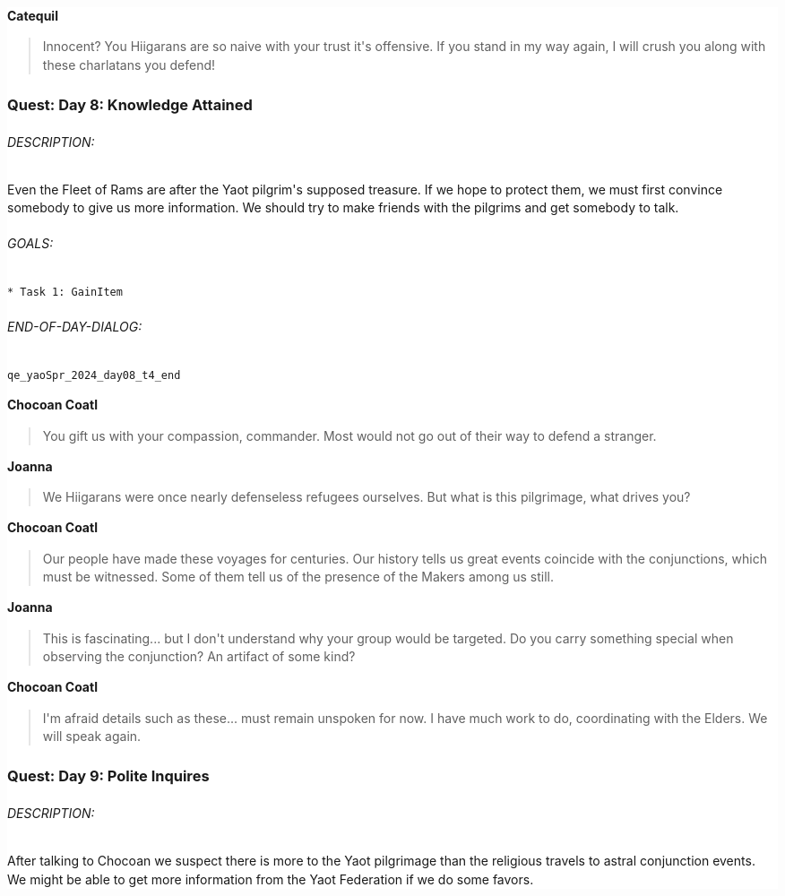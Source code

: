 **Catequil**
> Innocent? You Hiigarans are so naive with your trust it's offensive. If you stand in my way again, I will crush you along with these charlatans you defend!





### Quest: Day 8: Knowledge Attained


###### DESCRIPTION:


Even the Fleet of Rams are after the Yaot pilgrim's supposed treasure. If we hope to protect them, we must first convince somebody to give us more information. We should try to make friends with the pilgrims and get somebody to talk.


###### GOALS:


	* Task 1: GainItem



###### END-OF-DAY-DIALOG:



`qe_yaoSpr_2024_day08_t4_end`

**Chocoan Coatl**
> You gift us with your compassion, commander. Most would not go out of their way to defend a stranger.

**Joanna**
> We Hiigarans were once nearly defenseless refugees ourselves. But what is this pilgrimage, what drives you?

**Chocoan Coatl**
> Our people have made these voyages for centuries. Our history tells us great events coincide with the conjunctions, which must be witnessed. Some of them tell us of the presence of the Makers among us still.

**Joanna**
> This is fascinating... but I don't understand why your group would be targeted. Do you carry something special when observing the conjunction? An artifact of some kind?

**Chocoan Coatl**
> I'm afraid details such as these... must remain unspoken for now. I have much work to do, coordinating with the Elders. We will speak again.





### Quest: Day 9: Polite Inquires


###### DESCRIPTION:


After talking to Chocoan we suspect there is more to the Yaot pilgrimage than the religious travels to astral conjunction events. We might be able to get more information from the Yaot Federation if we do some favors.
